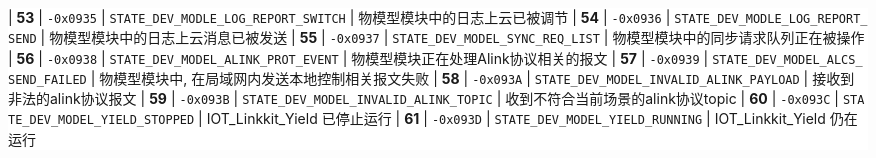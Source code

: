 | **53**  | `-0x0935`   | `STATE_DEV_MODLE_LOG_REPORT_SWITCH`             | 物模型模块中的日志上云已被调节
| **54**  | `-0x0936`   | `STATE_DEV_MODLE_LOG_REPORT_SEND`               | 物模型模块中的日志上云消息已被发送
| **55**  | `-0x0937`   | `STATE_DEV_MODEL_SYNC_REQ_LIST`                 | 物模型模块中的同步请求队列正在被操作
| **56**  | `-0x0938`   | `STATE_DEV_MODEL_ALINK_PROT_EVENT`              | 物模型模块正在处理Alink协议相关的报文
| **57**  | `-0x0939`   | `STATE_DEV_MODEL_ALCS_SEND_FAILED`              | 物模型模块中, 在局域网内发送本地控制相关报文失败
| **58**  | `-0x093A`   | `STATE_DEV_MODEL_INVALID_ALINK_PAYLOAD`         | 接收到非法的alink协议报文
| **59**  | `-0x093B`   | `STATE_DEV_MODEL_INVALID_ALINK_TOPIC`           | 收到不符合当前场景的alink协议topic
| **60**  | `-0x093C`   | `STATE_DEV_MODEL_YIELD_STOPPED`                 | IOT_Linkkit_Yield 已停止运行
| **61**  | `-0x093D`   | `STATE_DEV_MODEL_YIELD_RUNNING`                 | IOT_Linkkit_Yield 仍在运行

